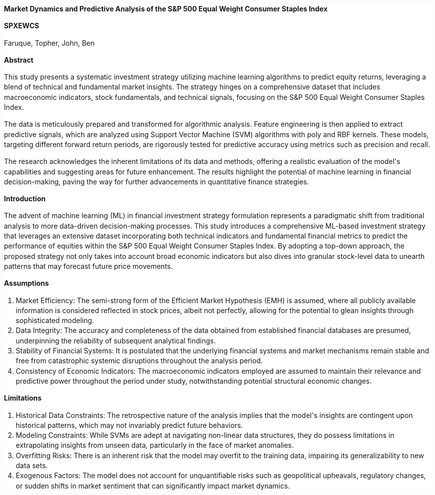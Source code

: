 ﻿**Market Dynamics and Predictive Analysis of the S&P 500 Equal Weight Consumer Staples Index**

**SPXEWCS**

Faruque, Topher, John, Ben


**Abstract**

This study presents a systematic investment strategy utilizing machine learning algorithms to predict equity returns, leveraging a blend of technical and fundamental market insights. The strategy hinges on a comprehensive dataset that includes macroeconomic indicators, stock fundamentals, and technical signals, focusing on the S&P 500 Equal Weight Consumer Staples Index.

The data is meticulously prepared and transformed for algorithmic analysis. Feature engineering is then applied to extract predictive signals, which are analyzed using Support Vector Machine (SVM) algorithms with poly and RBF kernels. These models, targeting different forward return periods, are rigorously tested for predictive accuracy using metrics such as precision and recall.

The research acknowledges the inherent limitations of its data and methods, offering a realistic evaluation of the model's capabilities and suggesting areas for future enhancement. The results highlight the potential of machine learning in financial decision-making, paving the way for further advancements in quantitative finance strategies.



**Introduction**

The advent of machine learning (ML) in financial investment strategy formulation represents a paradigmatic shift from traditional analysis to more data-driven decision-making processes. This study introduces a comprehensive ML-based investment strategy that leverages an extensive dataset incorporating both technical indicators and fundamental financial metrics to predict the performance of equities within the S&P 500 Equal Weight Consumer Staples Index. By adopting a top-down approach, the proposed strategy not only takes into account broad economic indicators but also dives into granular stock-level data to unearth patterns that may forecast future price movements.

**Assumptions**

1. Market Efficiency: The semi-strong form of the Efficient Market Hypothesis (EMH) is assumed, where all publicly available information is considered reflected in stock prices, albeit not perfectly, allowing for the potential to glean insights through sophisticated modeling.
1. Data Integrity: The accuracy and completeness of the data obtained from established financial databases are presumed, underpinning the reliability of subsequent analytical findings.
1. Stability of Financial Systems: It is postulated that the underlying financial systems and market mechanisms remain stable and free from catastrophic systemic disruptions throughout the analysis period.
1. Consistency of Economic Indicators: The macroeconomic indicators employed are assumed to maintain their relevance and predictive power throughout the period under study, notwithstanding potential structural economic changes.

**Limitations**

1. Historical Data Constraints: The retrospective nature of the analysis implies that the model's insights are contingent upon historical patterns, which may not invariably predict future behaviors.
1. Modeling Constraints: While SVMs are adept at navigating non-linear data structures, they do possess limitations in extrapolating insights from unseen data, particularly in the face of market anomalies.
1. Overfitting Risks: There is an inherent risk that the model may overfit to the training data, impairing its generalizability to new data sets.
1. Exogenous Factors: The model does not account for unquantifiable risks such as geopolitical upheavals, regulatory changes, or sudden shifts in market sentiment that can significantly impact market dynamics.
